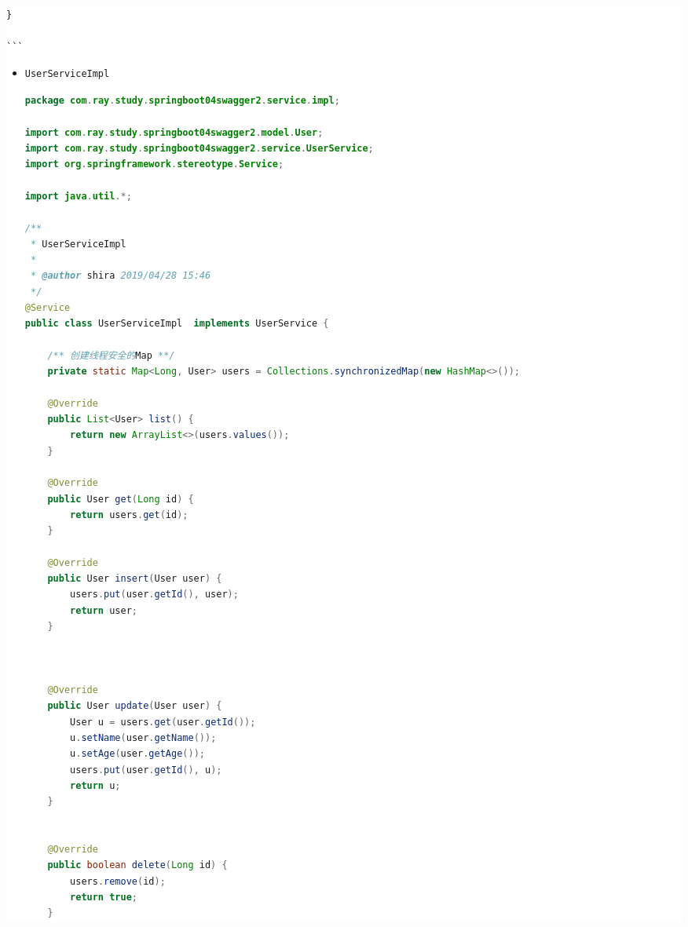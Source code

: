     }
    
    ```

    



- `UserServiceImpl`

    ```java
    package com.ray.study.springboot04swagger2.service.impl;
    
    import com.ray.study.springboot04swagger2.model.User;
    import com.ray.study.springboot04swagger2.service.UserService;
    import org.springframework.stereotype.Service;
    
    import java.util.*;
    
    /**
     * UserServiceImpl
     *
     * @author shira 2019/04/28 15:46
     */
    @Service
    public class UserServiceImpl  implements UserService {
    
    	/** 创建线程安全的Map **/
    	private static Map<Long, User> users = Collections.synchronizedMap(new HashMap<>());
    
    	@Override
    	public List<User> list() {
    		return new ArrayList<>(users.values());
    	}
    
    	@Override
    	public User get(Long id) {
    		return users.get(id);
    	}
    
    	@Override
    	public User insert(User user) {
    		users.put(user.getId(), user);
    		return user;
    	}
    
    
    
    	@Override
    	public User update(User user) {
    		User u = users.get(user.getId());
    		u.setName(user.getName());
    		u.setAge(user.getAge());
    		users.put(user.getId(), u);
    		return u;
    	}
    
    
    	@Override
    	public boolean delete(Long id) {
    		users.remove(id);
    		return true;
    	}
    